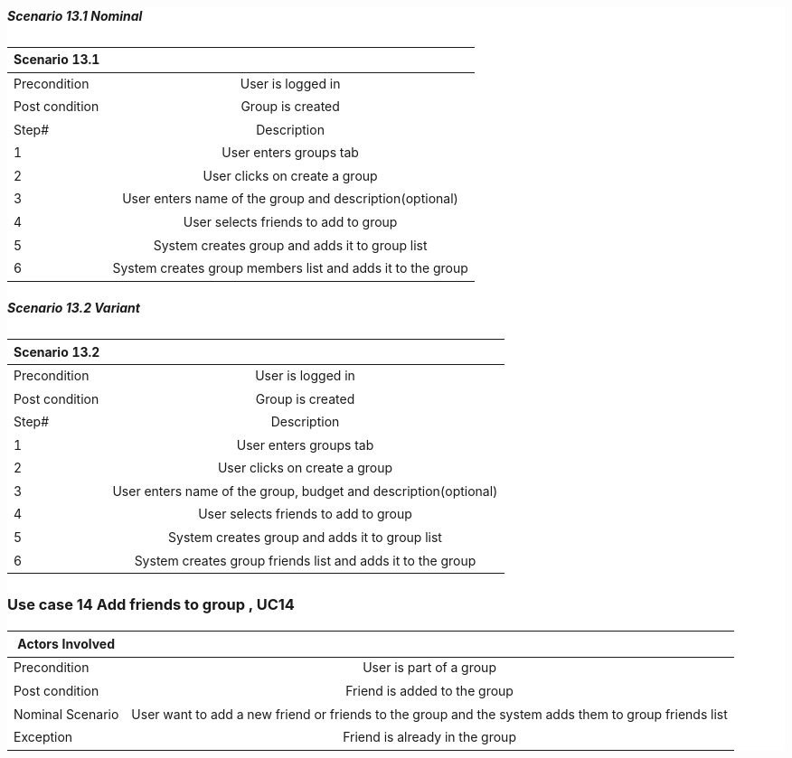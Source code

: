 ##### Scenario 13.1 Nominal

| Scenario 13.1  |                                                            |
| -------------- | :--------------------------------------------------------: |
| Precondition   |                     User is logged in                      |
| Post condition |                      Group is created                      |
| Step#          |                        Description                         |
| 1              |                   User enters groups tab                   |
| 2              |               User clicks on create a group                |
| 3              |  User enters name of the group and description(optional)   |
| 4              |            User selects friends to add to group            |
| 5              |       System creates group and adds it to group list       |
| 6              | System creates group members list and adds it to the group |

##### Scenario 13.2 Variant

| Scenario 13.2  |                                                                 |
| -------------- | :-------------------------------------------------------------: |
| Precondition   |                        User is logged in                        |
| Post condition |                        Group is created                         |
| Step#          |                           Description                           |
| 1              |                     User enters groups tab                      |
| 2              |                  User clicks on create a group                  |
| 3              | User enters name of the group, budget and description(optional) |
| 4              |              User selects friends to add to group               |
| 5              |         System creates group and adds it to group list          |
| 6              |   System creates group friends list and adds it to the group    |

### Use case 14 Add friends to group , UC14

| Actors Involved  |                                                                                                      |
| ---------------- | :--------------------------------------------------------------------------------------------------: |
| Precondition     |                                       User is part of a group                                        |
| Post condition   |                                     Friend is added to the group                                     |
| Nominal Scenario | User want to add a new friend or friends to the group and the system adds them to group friends list |
| Exception        |                                    Friend is already in the group                                    |
